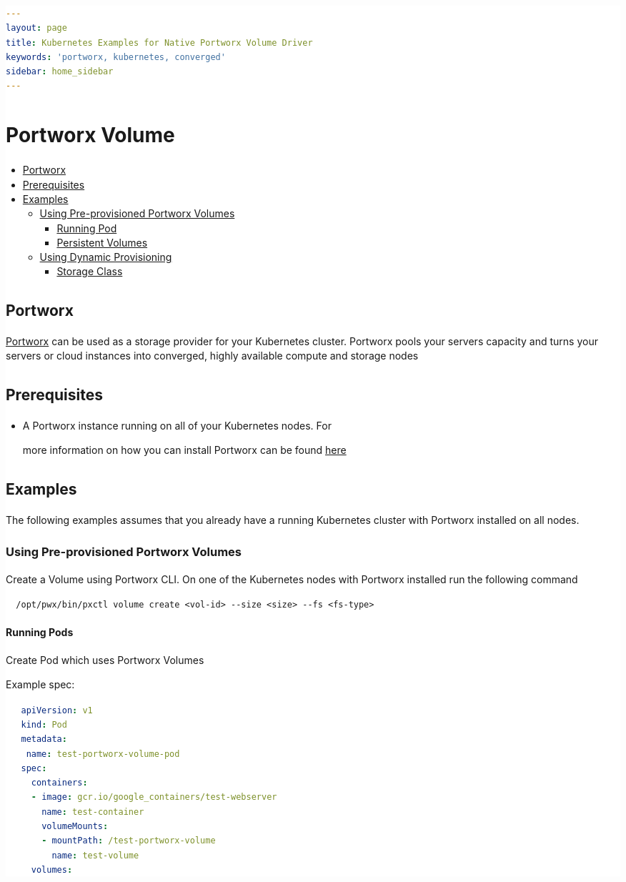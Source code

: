```yaml
---
layout: page
title: Kubernetes Examples for Native Portworx Volume Driver
keywords: 'portworx, kubernetes, converged'
sidebar: home_sidebar
---
```


# Portworx Volume

* [Portworx](portworx-volume.md#portworx)
* [Prerequisites](portworx-volume.md#prerequisites)
* [Examples](portworx-volume.md#examples)
  * [Using Pre-provisioned Portworx Volumes](portworx-volume.md#pre-provisioned)
    * [Running Pod](portworx-volume.md#running-pod)
    * [Persistent Volumes](portworx-volume.md#persistent-volumes)
  * [Using Dynamic Provisioning](portworx-volume.md#dynamic-provisioning)
    * [Storage Class](portworx-volume.md#storage-class)

## Portworx

[Portworx](http://www.portworx.com) can be used as a storage provider for your Kubernetes cluster. Portworx pools your servers capacity and turns your servers or cloud instances into converged, highly available compute and storage nodes

## Prerequisites

* A Portworx instance running on all of your Kubernetes nodes. For

  more information on how you can install Portworx can be found [here](http://docs.portworx.com)

## Examples

The following examples assumes that you already have a running Kubernetes cluster with Portworx installed on all nodes.

### Using Pre-provisioned Portworx Volumes

Create a Volume using Portworx CLI. On one of the Kubernetes nodes with Portworx installed run the following command

```text
  /opt/pwx/bin/pxctl volume create <vol-id> --size <size> --fs <fs-type>
```

#### Running Pods

Create Pod which uses Portworx Volumes

Example spec:

```yaml
   apiVersion: v1
   kind: Pod
   metadata:
    name: test-portworx-volume-pod
   spec:
     containers:
     - image: gcr.io/google_containers/test-webserver
       name: test-container
       volumeMounts:
       - mountPath: /test-portworx-volume
         name: test-volume
     volumes:
```